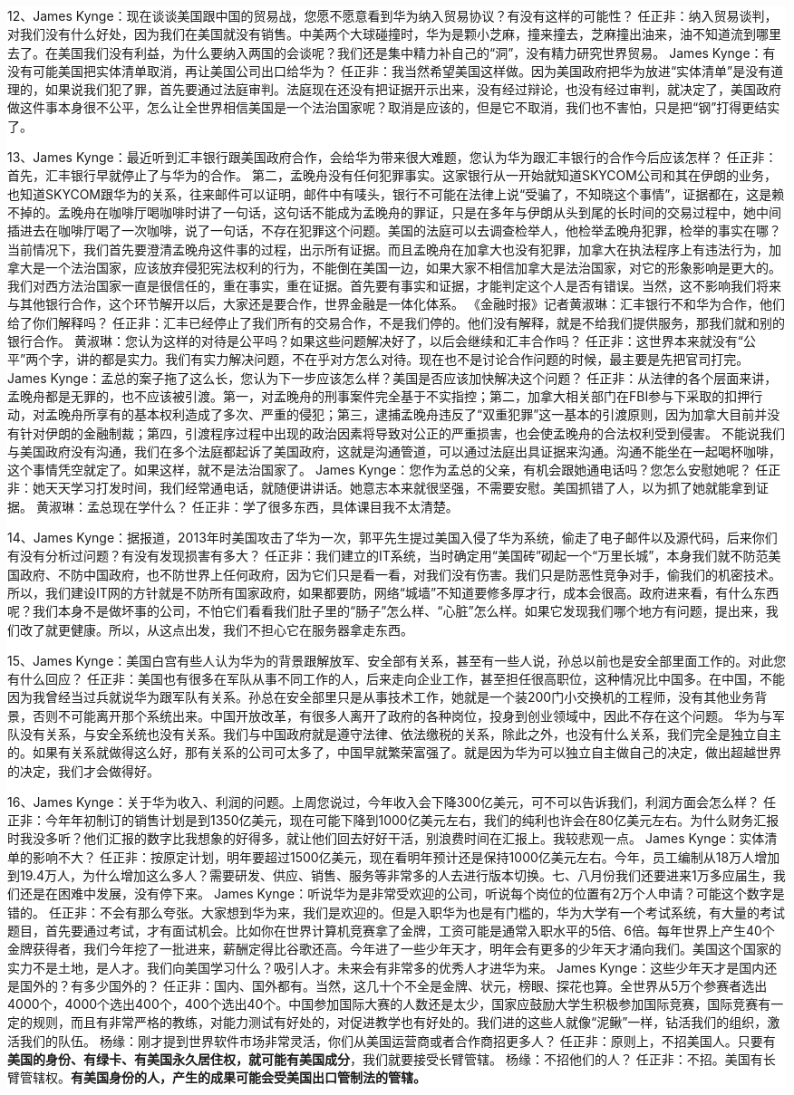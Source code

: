 12、James Kynge：现在谈谈美国跟中国的贸易战，您愿不愿意看到华为纳入贸易协议？有没有这样的可能性？
任正非：纳入贸易谈判，对我们没有什么好处，因为我们在美国就没有销售。中美两个大球碰撞时，华为是颗小芝麻，撞来撞去，芝麻撞出油来，油不知道流到哪里去了。在美国我们没有利益，为什么要纳入两国的会谈呢？我们还是集中精力补自己的“洞”，没有精力研究世界贸易。
James Kynge：有没有可能美国把实体清单取消，再让美国公司出口给华为？ 
任正非：我当然希望美国这样做。因为美国政府把华为放进“实体清单”是没有道理的，如果说我们犯了罪，首先要通过法庭审判。法庭现在还没有把证据开示出来，没有经过辩论，也没有经过审判，就决定了，美国政府做这件事本身很不公平，怎么让全世界相信美国是一个法治国家呢？取消是应该的，但是它不取消，我们也不害怕，只是把“钢”打得更结实了。

13、James Kynge：最近听到汇丰银行跟美国政府合作，会给华为带来很大难题，您认为华为跟汇丰银行的合作今后应该怎样？
任正非：首先，汇丰银行早就停止了与华为的合作。
第二，孟晚舟没有任何犯罪事实。这家银行从一开始就知道SKYCOM公司和其在伊朗的业务，也知道SKYCOM跟华为的关系，往来邮件可以证明，邮件中有唛头，银行不可能在法律上说“受骗了，不知晓这个事情”，证据都在，这是赖不掉的。孟晚舟在咖啡厅喝咖啡时讲了一句话，这句话不能成为孟晚舟的罪证，只是在多年与伊朗从头到尾的长时间的交易过程中，她中间插进去在咖啡厅喝了一次咖啡，说了一句话，不存在犯罪这个问题。美国的法庭可以去调查检举人，他检举孟晚舟犯罪，检举的事实在哪？ 
当前情况下，我们首先要澄清孟晚舟这件事的过程，出示所有证据。而且孟晚舟在加拿大也没有犯罪，加拿大在执法程序上有违法行为，加拿大是一个法治国家，应该放弃侵犯宪法权利的行为，不能倒在美国一边，如果大家不相信加拿大是法治国家，对它的形象影响是更大的。
我们对西方法治国家一直是很信任的，重在事实，重在证据。首先要有事实和证据，才能判定这个人是否有错误。当然，这不影响我们将来与其他银行合作，这个环节解开以后，大家还是要合作，世界金融是一体化体系。
《金融时报》记者黄淑琳：汇丰银行不和华为合作，他们给了你们解释吗？
任正非：汇丰已经停止了我们所有的交易合作，不是我们停的。他们没有解释，就是不给我们提供服务，那我们就和别的银行合作。
黄淑琳：您认为这样的对待是公平吗？如果这些问题解决好了，以后会继续和汇丰合作吗？
任正非：这世界本来就没有“公平”两个字，讲的都是实力。我们有实力解决问题，不在乎对方怎么对待。现在也不是讨论合作问题的时候，最主要是先把官司打完。
James Kynge：孟总的案子拖了这么长，您认为下一步应该怎么样？美国是否应该加快解决这个问题？
任正非：从法律的各个层面来讲，孟晚舟都是无罪的，也不应该被引渡。第一，对孟晚舟的刑事案件完全基于不实指控；第二，加拿大相关部门在FBI参与下采取的扣押行动，对孟晚舟所享有的基本权利造成了多次、严重的侵犯；第三，逮捕孟晚舟违反了“双重犯罪”这一基本的引渡原则，因为加拿大目前并没有针对伊朗的金融制裁；第四，引渡程序过程中出现的政治因素将导致对公正的严重损害，也会使孟晚舟的合法权利受到侵害。
不能说我们与美国政府没有沟通，我们在多个法庭都起诉了美国政府，这就是沟通管道，可以通过法庭出具证据来沟通。沟通不能坐在一起喝杯咖啡，这个事情凭空就定了。如果这样，就不是法治国家了。
James Kynge：您作为孟总的父亲，有机会跟她通电话吗？您怎么安慰她呢？
任正非：她天天学习打发时间，我们经常通电话，就随便讲讲话。她意志本来就很坚强，不需要安慰。美国抓错了人，以为抓了她就能拿到证据。
黄淑琳：孟总现在学什么？ 
任正非：学了很多东西，具体课目我不太清楚。

14、James Kynge：据报道，2013年时美国攻击了华为一次，郭平先生提过美国入侵了华为系统，偷走了电子邮件以及源代码，后来你们有没有分析过问题？有没有发现损害有多大？
任正非：我们建立的IT系统，当时确定用“美国砖”砌起一个“万里长城”，本身我们就不防范美国政府、不防中国政府，也不防世界上任何政府，因为它们只是看一看，对我们没有伤害。我们只是防恶性竞争对手，偷我们的机密技术。所以，我们建设IT网的方针就是不防所有国家政府，如果都要防，网络“城墙”不知道要修多厚才行，成本会很高。政府进来看，有什么东西呢？我们本身不是做坏事的公司，不怕它们看看我们肚子里的“肠子”怎么样、“心脏”怎么样。如果它发现我们哪个地方有问题，提出来，我们改了就更健康。所以，从这点出发，我们不担心它在服务器拿走东西。

15、James Kynge：美国白宫有些人认为华为的背景跟解放军、安全部有关系，甚至有一些人说，孙总以前也是安全部里面工作的。对此您有什么回应？
任正非：美国也有很多在军队从事不同工作的人，后来走向企业工作，甚至担任很高职位，这种情况比中国多。在中国，不能因为我曾经当过兵就说华为跟军队有关系。孙总在安全部里只是从事技术工作，她就是一个装200门小交换机的工程师，没有其他业务背景，否则不可能离开那个系统出来。中国开放改革，有很多人离开了政府的各种岗位，投身到创业领域中，因此不存在这个问题。
华为与军队没有关系，与安全系统也没有关系。我们与中国政府就是遵守法律、依法缴税的关系，除此之外，也没有什么关系，我们完全是独立自主的。如果有关系就做得这么好，那有关系的公司可太多了，中国早就繁荣富强了。就是因为华为可以独立自主做自己的决定，做出超越世界的决定，我们才会做得好。

16、James Kynge：关于华为收入、利润的问题。上周您说过，今年收入会下降300亿美元，可不可以告诉我们，利润方面会怎么样？ 
任正非：今年年初制订的销售计划是到1350亿美元，现在可能下降到1000亿美元左右，我们的纯利也许会在80亿美元左右。为什么财务汇报时我没多听？他们汇报的数字比我想象的好得多，就让他们回去好好干活，别浪费时间在汇报上。我较悲观一点。
James Kynge：实体清单的影响不大？
任正非：按原定计划，明年要超过1500亿美元，现在看明年预计还是保持1000亿美元左右。今年，员工编制从18万人增加到19.4万人，为什么增加这么多人？需要研发、供应、销售、服务等非常多的人去进行版本切换。七、八月份我们还要进来1万多应届生，我们还是在困难中发展，没有停下来。
James Kynge：听说华为是非常受欢迎的公司，听说每个岗位的位置有2万个人申请？可能这个数字是错的。
任正非：不会有那么夸张。大家想到华为来，我们是欢迎的。但是入职华为也是有门槛的，华为大学有一个考试系统，有大量的考试题目，首先要通过考试，才有面试机会。比如你在世界计算机竞赛拿了金牌，工资可能是通常入职水平的5倍、6倍。每年世界上产生40个金牌获得者，我们今年挖了一批进来，薪酬定得比谷歌还高。今年进了一些少年天才，明年会有更多的少年天才涌向我们。美国这个国家的实力不是土地，是人才。我们向美国学习什么？吸引人才。未来会有非常多的优秀人才进华为来。
James Kynge：这些少年天才是国内还是国外的？有多少国外的？
任正非：国内、国外都有。当然，这几十个不全是金牌、状元，榜眼、探花也算。全世界从5万个参赛者选出4000个，4000个选出400个，400个选出40个。中国参加国际大赛的人数还是太少，国家应鼓励大学生积极参加国际竞赛，国际竞赛有一定的规则，而且有非常严格的教练，对能力测试有好处的，对促进教学也有好处的。我们进的这些人就像“泥鳅”一样，钻活我们的组织，激活我们的队伍。
杨缘：刚才提到世界软件市场非常灵活，你们从美国运营商或者合作商招更多人？
任正非：原则上，不招美国人。只要有**美国的身份、有绿卡、有美国永久居住权，就可能有美国成分**，我们就要接受长臂管辖。
杨缘：不招他们的人？
任正非：不招。美国有长臂管辖权。**有美国身份的人，产生的成果可能会受美国出口管制法的管辖。**
